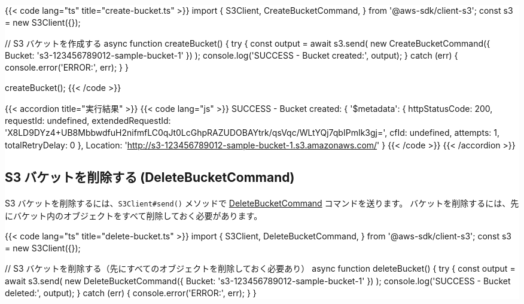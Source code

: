 {{< code lang="ts" title="create-bucket.ts" >}}
import { S3Client, CreateBucketCommand, } from '@aws-sdk/client-s3';
const s3 = new S3Client({});

// S3 バケットを作成する
async function createBucket() {
  try {
    const output = await s3.send(
      new CreateBucketCommand({
        Bucket: 's3-123456789012-sample-bucket-1'
      })
    );
    console.log('SUCCESS - Bucket created:', output);
  } catch (err) {
    console.error('ERROR:', err);
  }
}

createBucket();
{{< /code >}}

{{< accordion title="実行結果" >}}
{{< code lang="js" >}}
SUCCESS - Bucket created: {
  '$metadata': {
    httpStatusCode: 200,
    requestId: undefined,
    extendedRequestId: 'X8LD9DYz4+UB8MbbwdfuH2nifmfLC0qJt0LcGhpRAZUDOBAYtrk/qsVqc/WLtYQj7qbIPmIk3gj=',
    cfId: undefined,
    attempts: 1,
    totalRetryDelay: 0
  },
  Location: 'http://s3-123456789012-sample-bucket-1.s3.amazonaws.com/'
}
{{< /code >}}
{{< /accordion >}}


S3 バケットを削除する (DeleteBucketCommand)
----

S3 バケットを削除するには、`S3Client#send()` メソッドで [DeleteBucketCommand](https://docs.aws.amazon.com/AWSJavaScriptSDK/v3/latest/clients/client-s3/classes/deletebucketcommand.html) コマンドを送ります。
バケットを削除するには、先にバケット内のオブジェクトをすべて削除しておく必要があります。

{{< code lang="ts" title="delete-bucket.ts" >}}
import { S3Client, DeleteBucketCommand, } from '@aws-sdk/client-s3';
const s3 = new S3Client({});

// S3 バケットを削除する（先にすべてのオブジェクトを削除しておく必要あり）
async function deleteBucket() {
  try {
    const output = await s3.send(
      new DeleteBucketCommand({
        Bucket: 's3-123456789012-sample-bucket-1'
      })
    );
    console.log('SUCCESS - Bucket deleted:', output);
  } catch (err) {
    console.error('ERROR:', err);
  }
}
